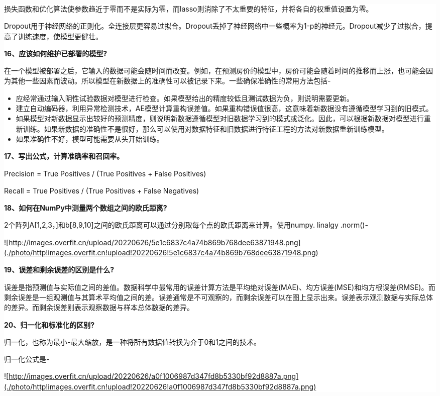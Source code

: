 损失函数和优化算法使参数趋近于零而不是实际为零，而lasso则消除了不太重要的特征，并将各自的权重值设置为零。

Dropout用于神经网络的正则化。全连接层更容易过拟合。Dropout丢掉了神经网络中一些概率为1-p的神经元。Dropout减少了过拟合，提高了训练速度，使模型更健壮。

**16、应该如何维护已部署的模型?**

在一个模型被部署之后，它输入的数据可能会随时间而改变。例如，在预测房价的模型中，房价可能会随着时间的推移而上涨，也可能会因为其他一些因素而波动。所以模型在新数据上的准确性可以被记录下来。一些确保准确性的常用方法包括-

- 应经常通过输入阴性试验数据对模型进行检查。如果模型给出的精度较低且测试数据为负，则说明需要更新。
- 建立自动编码器，利用异常检测技术，AE模型计算重构误差值。如果重构错误值很高，这意味着新数据没有遵循模型学习到的旧模式。
- 如果模型对新数据显示出较好的预测精度，则说明新数据遵循模型对旧数据学习到的模式或泛化。因此，可以根据新数据对模型进行重新训练。如果新数据的准确性不是很好，那么可以使用对数据特征和旧数据进行特征工程的方法对新数据重新训练模型。
- 如果准确性不好，模型可能需要从头开始训练。

**17、写出公式，计算准确率和召回率。**

Precision = True Positives / (True Positives + False Positives)

Recall = True Positives / (True Positives + False Negatives)

**18、如何在NumPy中测量两个数组之间的欧氏距离?**

2个阵列A[1,2,3，]和b[8,9,10]之间的欧氏距离可以通过分别取每个点的欧氏距离来计算。使用numpy. linalgy .norm()-

![http://images.overfit.cn/upload/20220626/5e1c6837c4a74b869b768dee63871948.png](./photo/http!images.overfit.cn!upload!20220626!5e1c6837c4a74b869b768dee63871948.png)

**19、误差和剩余误差的区别是什么?**

误差是指预测值与实际值之间的差值。数据科学中最常用的误差计算方法是平均绝对误差(MAE)、均方误差(MSE)和均方根误差(RMSE)。而剩余误差是一组观测值与其算术平均值之间的差。误差通常是不可观察的，而剩余误差可以在图上显示出来。误差表示观测数据与实际总体的差异。而剩余误差则表示观察数据与样本总体数据的差异。

**20、归一化和标准化的区别?**

归一化，也称为最小-最大缩放，是一种将所有数据值转换为介于0和1之间的技术。

归一化公式是-

![http://images.overfit.cn/upload/20220626/a0f1006987d347fd8b5330bf92d8887a.png](./photo/http!images.overfit.cn!upload!20220626!a0f1006987d347fd8b5330bf92d8887a.png)
